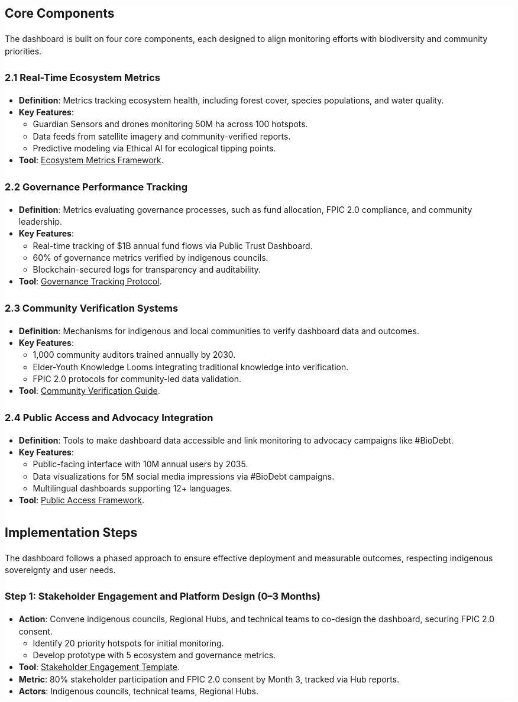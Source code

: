 ## <a id="core-components"></a>Core Components

The dashboard is built on four core components, each designed to align monitoring efforts with biodiversity and community priorities.

### 2.1 Real-Time Ecosystem Metrics
- **Definition**: Metrics tracking ecosystem health, including forest cover, species populations, and water quality.
- **Key Features**:
  - Guardian Sensors and drones monitoring 50M ha across 100 hotspots.
  - Data feeds from satellite imagery and community-verified reports.
  - Predictive modeling via Ethical AI for ecological tipping points.
- **Tool**: [Ecosystem Metrics Framework](#tools-templates).

### 2.2 Governance Performance Tracking
- **Definition**: Metrics evaluating governance processes, such as fund allocation, FPIC 2.0 compliance, and community leadership.
- **Key Features**:
  - Real-time tracking of $1B annual fund flows via Public Trust Dashboard.
  - 60% of governance metrics verified by indigenous councils.
  - Blockchain-secured logs for transparency and auditability.
- **Tool**: [Governance Tracking Protocol](#tools-templates).

### 2.3 Community Verification Systems
- **Definition**: Mechanisms for indigenous and local communities to verify dashboard data and outcomes.
- **Key Features**:
  - 1,000 community auditors trained annually by 2030.
  - Elder-Youth Knowledge Looms integrating traditional knowledge into verification.
  - FPIC 2.0 protocols for community-led data validation.
- **Tool**: [Community Verification Guide](#tools-templates).

### 2.4 Public Access and Advocacy Integration
- **Definition**: Tools to make dashboard data accessible and link monitoring to advocacy campaigns like #BioDebt.
- **Key Features**:
  - Public-facing interface with 10M annual users by 2035.
  - Data visualizations for 5M social media impressions via #BioDebt campaigns.
  - Multilingual dashboards supporting 12+ languages.
- **Tool**: [Public Access Framework](#tools-templates).

## <a id="implementation-steps"></a>Implementation Steps

The dashboard follows a phased approach to ensure effective deployment and measurable outcomes, respecting indigenous sovereignty and user needs.

### Step 1: Stakeholder Engagement and Platform Design (0–3 Months)
- **Action**: Convene indigenous councils, Regional Hubs, and technical teams to co-design the dashboard, securing FPIC 2.0 consent.
  - Identify 20 priority hotspots for initial monitoring.
  - Develop prototype with 5 ecosystem and governance metrics.
- **Tool**: [Stakeholder Engagement Template](#tools-templates).
- **Metric**: 80% stakeholder participation and FPIC 2.0 consent by Month 3, tracked via Hub reports.
- **Actors**: Indigenous councils, technical teams, Regional Hubs.
